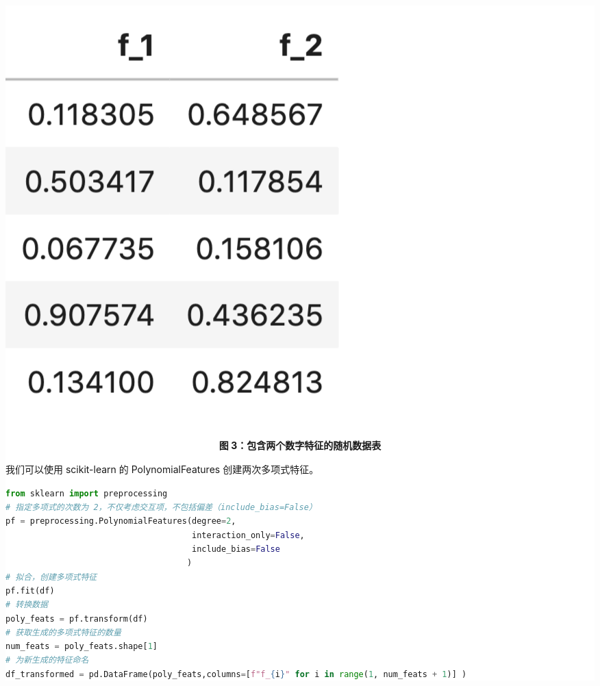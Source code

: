 ![](figures/AAAMLP_page146_image.png)

<p align="center"><b>图 3：包含两个数字特征的随机数据表</b> </p>

我们可以使用 scikit-learn 的 PolynomialFeatures 创建两次多项式特征。

```python
from sklearn import preprocessing
# 指定多项式的次数为 2，不仅考虑交互项，不包括偏差（include_bias=False）
pf = preprocessing.PolynomialFeatures(degree=2,
                                      interaction_only=False, 
                                      include_bias=False
                                     )
# 拟合，创建多项式特征
pf.fit(df)
# 转换数据
poly_feats = pf.transform(df)
# 获取生成的多项式特征的数量
num_feats = poly_feats.shape[1]
# 为新生成的特征命名
df_transformed = pd.DataFrame(poly_feats,columns=[f"f_{i}" for i in range(1, num_feats + 1)] )
```
